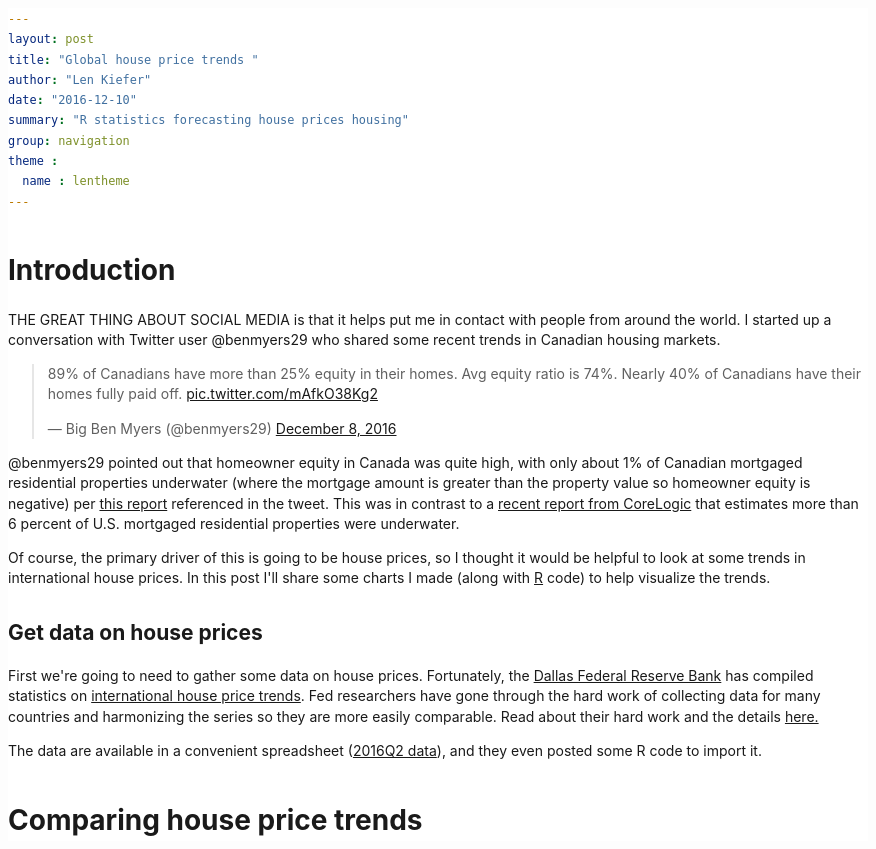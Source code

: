 ```yaml
---
layout: post
title: "Global house price trends "
author: "Len Kiefer"
date: "2016-12-10"
summary: "R statistics forecasting house prices housing"
group: navigation
theme :
  name : lentheme
---
```

# Introduction

THE GREAT THING ABOUT SOCIAL MEDIA is that it helps put me in contact with people from around the world.  I started up a conversation with Twitter user @benmyers29 who shared some recent trends in Canadian housing markets.

<blockquote class="twitter-tweet" data-lang="en"><p lang="en" dir="ltr">89% of Canadians have more than 25% equity in their homes. Avg equity ratio is 74%. Nearly 40% of Canadians have their homes fully paid off. <a href="https://t.co/mAfkO38Kg2">pic.twitter.com/mAfkO38Kg2</a></p>&mdash; Big Ben Myers (@benmyers29) <a href="https://twitter.com/benmyers29/status/806956597155131393">December 8, 2016</a></blockquote>
<script async src="//platform.twitter.com/widgets.js" charset="utf-8"></script>

@benmyers29 pointed out that homeowner equity in Canada was quite high, with only about 1% of Canadian mortgaged residential properties underwater (where the mortgage amount is greater than the property value so homeowner equity is negative) per [this report](http://www.mortgageproscan.ca/en/site/doc/40632) referenced in the tweet.  This was in contrast to a [recent report from CoreLogic](http://www.corelogic.com/blog/authors/molly-boesel/2016/12/borrower-equity-update-third-quarter-2016.aspx#.WEwsyfkrIfl) that estimates more than 6 percent of U.S. mortgaged residential properties were underwater.

Of course, the primary driver of this is going to be house prices, so I thought it would be helpful to look at some trends in international house prices.  In this post I'll share some charts I made (along with [R](https://www.r-project.org/) code) to help visualize the trends.

## Get data on house prices

First we're going to need to gather some data on house prices.  Fortunately, the [Dallas Federal Reserve Bank](http://www.dallasfed.org/index.cfm) has compiled statistics on [international house price trends](http://www.dallasfed.org/institute/houseprice/). Fed researchers have gone through the hard work of collecting data for many countries and harmonizing the series so they are more easily comparable.  Read about their hard work and the details [here.](http://www.dallasfed.org/assets/documents/institute/wpapers/2011/0099.pdf)

The data are available in a convenient spreadsheet ([2016Q2 data](http://www.dallasfed.org/assets/documents/institute/houseprice/hp1602.xlsx)), and they even posted some R code to import it.

# Comparing house price trends

